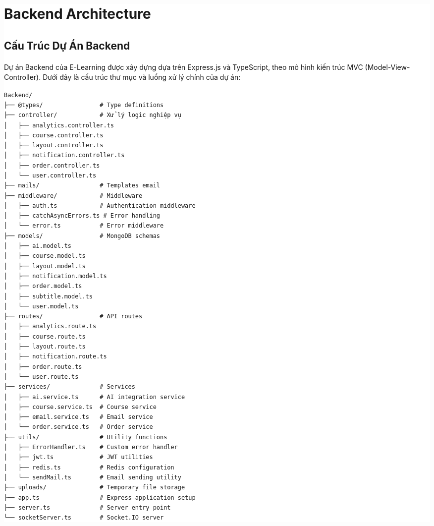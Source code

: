 # Backend Architecture

## Cấu Trúc Dự Án Backend

Dự án Backend của E-Learning được xây dựng dựa trên Express.js và TypeScript, theo mô hình kiến trúc MVC (Model-View-Controller). Dưới đây là cấu trúc thư mục và luồng xử lý chính của dự án:

```
Backend/
├── @types/                # Type definitions
├── controller/            # Xử lý logic nghiệp vụ
│   ├── analytics.controller.ts
│   ├── course.controller.ts
│   ├── layout.controller.ts
│   ├── notification.controller.ts
│   ├── order.controller.ts
│   └── user.controller.ts
├── mails/                 # Templates email
├── middleware/            # Middleware
│   ├── auth.ts            # Authentication middleware
│   ├── catchAsyncErrors.ts # Error handling
│   └── error.ts           # Error middleware
├── models/                # MongoDB schemas
│   ├── ai.model.ts
│   ├── course.model.ts
│   ├── layout.model.ts
│   ├── notification.model.ts
│   ├── order.model.ts
│   ├── subtitle.model.ts
│   └── user.model.ts
├── routes/                # API routes
│   ├── analytics.route.ts
│   ├── course.route.ts
│   ├── layout.route.ts
│   ├── notification.route.ts
│   ├── order.route.ts
│   └── user.route.ts
├── services/              # Services
│   ├── ai.service.ts      # AI integration service
│   ├── course.service.ts  # Course service
│   ├── email.service.ts   # Email service
│   └── order.service.ts   # Order service
├── utils/                 # Utility functions
│   ├── ErrorHandler.ts    # Custom error handler
│   ├── jwt.ts             # JWT utilities
│   ├── redis.ts           # Redis configuration
│   └── sendMail.ts        # Email sending utility
├── uploads/               # Temporary file storage
├── app.ts                 # Express application setup
├── server.ts              # Server entry point
└── socketServer.ts        # Socket.IO server
```
